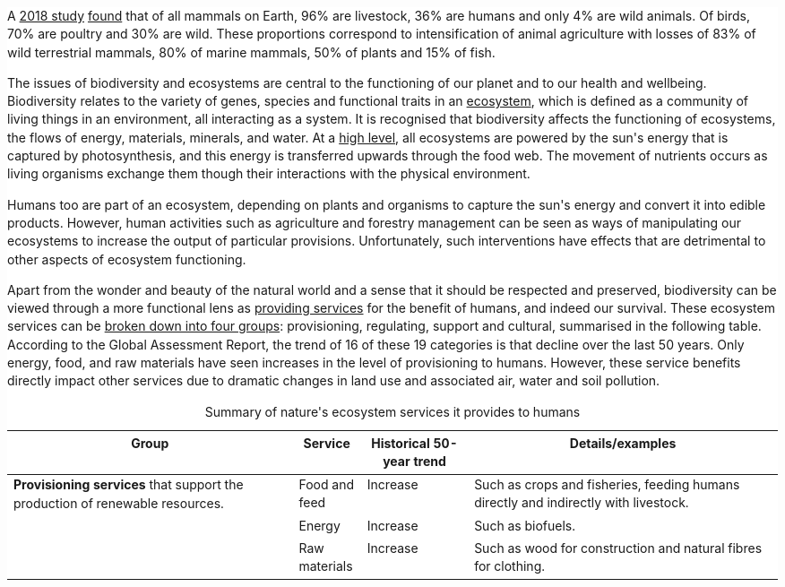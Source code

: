 A [2018 study][biomass-distribution] [found][biomass-distribution-summary] that
of all mammals on Earth, 96% are livestock, 36% are humans and only 4% are wild
animals. Of birds, 70% are poultry and 30% are wild. These proportions
correspond to intensification of animal agriculture with losses of 83% of wild
terrestrial mammals, 80% of marine mammals, 50% of plants and 15% of fish.

The issues of biodiversity and ecosystems are central to the functioning of our
planet and to our health and wellbeing. Biodiversity relates to the variety of
genes, species and functional traits in an [ecosystem][ecosystems], which is
defined as a community of living things in an environment, all interacting as a
system. It is recognised that biodiversity affects the functioning of
ecosystems, the flows of energy, materials, minerals, and water. At a [high
level][ecosystem-functioning], all ecosystems are powered by the sun's energy
that is captured by photosynthesis, and this energy is transferred upwards
through the food web. The movement of nutrients occurs as living organisms
exchange them though their interactions with the physical environment.

Humans too are part of an ecosystem, depending on plants and organisms to
capture the sun's energy and convert it into edible products. However, human
activities such as agriculture and forestry management can be seen as ways of
manipulating our ecosystems to increase the output of particular provisions.
Unfortunately, such interventions have effects that are detrimental to other
aspects of ecosystem functioning.

Apart from the wonder and beauty of the natural world and a sense that it
should be respected and preserved, biodiversity can be viewed through a more
functional lens as [providing services][biodiversity-loss-humanity] for the
benefit of humans, and indeed our survival. These ecosystem services can be
[broken down into four groups][fao-eco-services]: provisioning, regulating,
support and cultural, summarised in the following table. According to the
Global Assessment Report, the trend of 16 of these 19 categories is that
decline over the last 50 years. Only energy, food, and raw materials have seen
increases in the level of provisioning to humans. However, these service
benefits directly impact other services due to dramatic changes in land use and
associated air, water and soil pollution.

<table class="table table-sm">
  <caption>
  Summary of nature's ecosystem services it provides to humans
  </caption>
  <thead>
    <tr>
      <th class="w-25">Group</th>
      <th>Service</th>
      <th>Historical 50-year trend</th>
      <th>Details/examples</th>
    <tr>
  </thead>
  <tbody>
    <tr><td rowspan="6"><strong>Provisioning services</strong> that support the production of renewable resources.</td></tr>
    <tr>
      <td>Food and feed</td>
      <td class="text-success">Increase</td>
      <td>Such as crops and fisheries, feeding humans directly and indirectly with livestock.</td>
    </tr>
    <tr>
      <td>Energy</td>
      <td class="text-success">Increase</td>
      <td>Such as biofuels.</td>
    </tr>
    <tr>
      <td>Raw materials</td>
      <td class="text-success">Increase</td>
      <td>Such as wood for construction and natural fibres for clothing.</td>

[deepadaptation]: https://jembendell.com/2019/05/15/deep-adaptation-versions/
[wwf-living-planet]: https://livingplanet.panda.org/en-us/
[ecosystems]: https://en.wikipedia.org/wiki/Ecosystem
[biodiversity-loss-humanity]: https://pub.epsilon.slu.se/10240/7/wardle_d_etal_130415.pdf
[wiki-holocene-extinction]: https://en.wikipedia.org/wiki/Holocene_extinction
[biomass-distribution]: https://www.pnas.org/content/115/25/6506
[biomass-distribution-summary]: https://www.theguardian.com/environment/2018/may/21/human-race-just-001-of-all-life-but-has-destroyed-over-80-of-wild-mammals-study
[fao-eco-services]: http://www.fao.org/ecosystem-services-biodiversity/en/
[ecosystem-functioning]: http://uknea.unep-wcmc.org/EcosystemAssessmentConcepts/EcosystemFunctioning/tabid/100/Default.aspx
[swiss-re-report]: https://www.swissre.com/media/news-releases/nr-20200923-biodiversity-and-ecosystems-services.html
[swiss-re-index]: https://www.swissre.com/institute/research/topics-and-risk-dialogues/climate-and-natural-catastrophe-risk/expertise-publication-biodiversity-and-ecosystems-services.html
[wiki-eco-collapse]: https://en.wikipedia.org/wiki/Ecosystem_collapse
[un-bes]: https://ipbes.net/global-assessment
[un-bes-blog]: https://www.un.org/sustainabledevelopment/blog/2019/05/nature-decline-unprecedented-report/
[amazon-destruction]: https://www.theguardian.com/environment/2020/oct/05/amazon-near-tipping-point-of-switching-from-rainforest-to-savannah-study
[global-tree-density]: https://www.nature.com/articles/nature14967
[deforestation-viruses]: https://www.theguardian.com/environment/2020/aug/30/rampant-destruction-of-forests-will-unleash-more-pandemics
[fao-2020]: http://www.fao.org/3/ca8985en/CA8985EN.pdf
[wetland-area]: https://www.ramsar.org/sites/default/files/documents/library/info2007-01-e.pdf
[global-land-outlook]: https://knowledge.unccd.int/glo/GLO_first_edition
[ipcc-15-report-ch3]: https://www.ipcc.ch/sr15/chapter/chapter-3/
[ipcc-ar5-spm]: http://www.climatechange2013.org/images/report/WG1AR5_SPM_FINAL.pdf
[oct-2020-arctic]: https://www.theguardian.com/world/2020/oct/22/alarm-as-arctic-sea-ice-not-yet-freezing-at-latest-date-on-record
[mhw-84pc]: https://www.aljazeera.com/news/2020/03/state-oceans-200310152317671.html
[hypoxia]: https://en.wikipedia.org/wiki/Hypoxia_(environmental)
[phytoplankton]: https://en.wikipedia.org/wiki/Phytoplankton
[PETM]: https://en.wikipedia.org/wiki/Paleocene%E2%80%93Eocene_Thermal_Maximum
[wwf-fishforward-facts]: https://www.fishforward.eu/en/topics/facts-figures/
[bottom-trawling]: https://en.wikipedia.org/wiki/Bottom_trawling
[algal-blooms-reported]: https://www.theguardian.com/environment/2020/jan/04/lethal-algae-blooms-an-ecosystem-out-of-balance
[GPGP]: https://marinedebris.noaa.gov/movement/great-pacific-garbage-patch
[ocean-project-invasive]: https://www.oceanprotect.org/resources/issue-briefs/invasive-species/
[trees-absorb-co2]: https://www.sciencedaily.com/releases/2008/09/080910133934.htm
[artificial-wetlands]: https://academic.oup.com/bioscience/article/65/4/346/255153